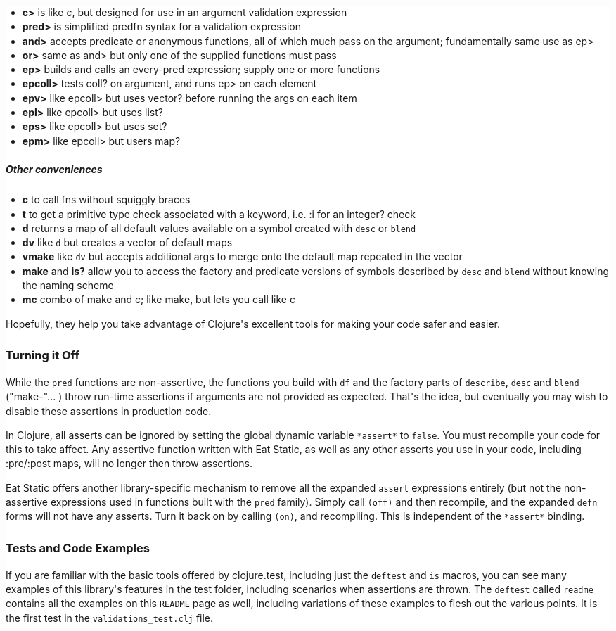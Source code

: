 * **c>** is like c, but designed for use in an argument validation expression
 * **pred>** is simplified predfn syntax for a validation expression
 * **and>** accepts predicate or anonymous functions, all of which much pass on the argument; fundamentally same use as ep>
 * **or>** same as and> but only one of the supplied functions must pass
 * **ep>** builds and calls an every-pred expression; supply one or more functions
 * **epcoll>** tests coll? on argument, and runs ep> on each element
 * **epv>** like epcoll> but uses vector? before running the args on each item
 * **epl>** like epcoll> but uses list?
 * **eps>** like epcoll> but uses set?
 * **epm>** like epcoll> but users map?

##### Other conveniences

 * **c** to call fns without squiggly braces
 * **t** to get a primitive type check associated with a keyword, i.e. :i for an integer? check
 * **d** returns a map of all default values available on a symbol created with ```desc``` or ```blend```
 * **dv** like ```d``` but creates a vector of default maps
 * **vmake** like ```dv``` but accepts additional args to merge onto the default map repeated in the vector
 * **make** and **is?** allow you to access the factory and predicate versions of symbols described by ```desc``` and ```blend``` without knowing the naming scheme
 * **mc** combo of make and c; like make, but lets you call like c

Hopefully, they help you take advantage of Clojure's excellent tools for making your code safer and easier.

### Turning it Off

While the ```pred``` functions are non-assertive, the functions you build with ```df``` and the factory parts of ```describe```, ```desc``` and ```blend``` ("make-"... ) throw run-time assertions if arguments are not provided as expected. That's the idea, but eventually you may wish to disable these assertions in production code.

In Clojure, all asserts can be ignored by setting the global dynamic variable ```*assert*``` to ```false```. You must recompile your code for this to take affect. Any assertive function written with Eat Static, as well as any other asserts you use in your code, including :pre/:post maps, will no longer then throw assertions.

Eat Static offers another library-specific mechanism to remove all the expanded ```assert``` expressions entirely (but not the non-assertive expressions used in functions built with the ```pred``` family). Simply call ```(off)``` and then recompile, and the expanded `defn` forms will not have any asserts. Turn it back on by calling ```(on)```, and recompiling. This is independent of the ```*assert*``` binding.

### Tests and Code Examples

If you are familiar with the basic tools offered by clojure.test, including just the ```deftest``` and ```is``` macros, you can see many examples of this library's features in the test folder, including scenarios when assertions are thrown. The ```deftest``` called ```readme``` contains all the examples on this ```README``` page as well, including variations of these examples to flesh out the various points. It is the first test in the ```validations_test.clj``` file.
